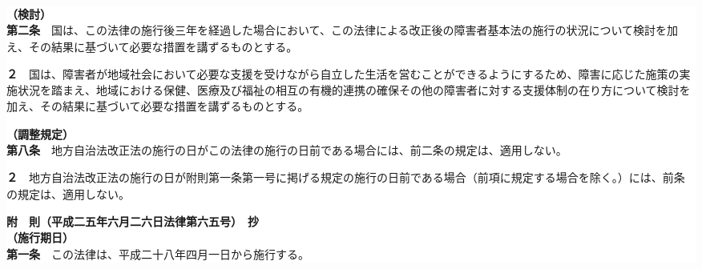 **（検討）**  
**第二条**　国は、この法律の施行後三年を経過した場合において、この法律による改正後の障害者基本法の施行の状況について検討を加え、その結果に基づいて必要な措置を講ずるものとする。  
  
**２**　国は、障害者が地域社会において必要な支援を受けながら自立した生活を営むことができるようにするため、障害に応じた施策の実施状況を踏まえ、地域における保健、医療及び福祉の相互の有機的連携の確保その他の障害者に対する支援体制の在り方について検討を加え、その結果に基づいて必要な措置を講ずるものとする。  
  
**（調整規定）**  
**第八条**　地方自治法改正法の施行の日がこの法律の施行の日前である場合には、前二条の規定は、適用しない。  
  
**２**　地方自治法改正法の施行の日が附則第一条第一号に掲げる規定の施行の日前である場合（前項に規定する場合を除く。）には、前条の規定は、適用しない。  
  
**附　則（平成二五年六月二六日法律第六五号）　抄**  
**（施行期日）**  
**第一条**　この法律は、平成二十八年四月一日から施行する。  
  
